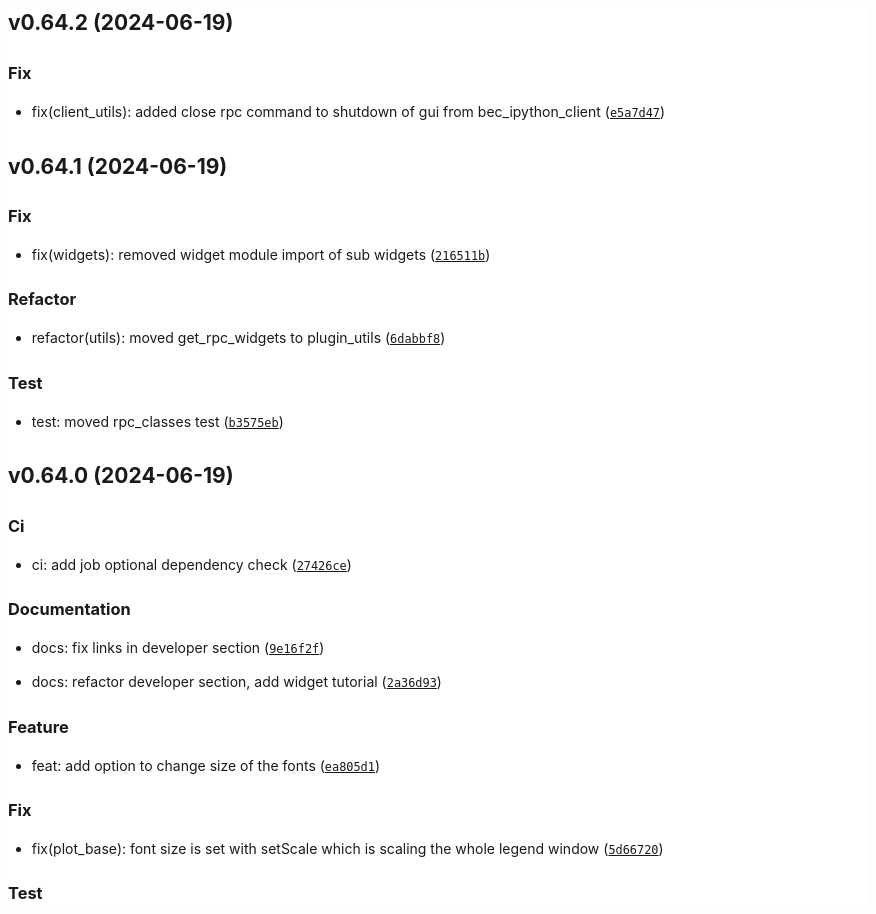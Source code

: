 ## v0.64.2 (2024-06-19)

### Fix

* fix(client_utils): added close rpc command to shutdown of gui from bec_ipython_client ([`e5a7d47`](https://gitlab.psi.ch/bec/bec_widgets/-/commit/e5a7d47b21cbf066f740f1d11d7c9ea7c70f3080))

## v0.64.1 (2024-06-19)

### Fix

* fix(widgets): removed widget module import of sub widgets ([`216511b`](https://gitlab.psi.ch/bec/bec_widgets/-/commit/216511b951ff0e15b6d7c70133095f3ac45c23f4))

### Refactor

* refactor(utils): moved get_rpc_widgets to plugin_utils ([`6dabbf8`](https://gitlab.psi.ch/bec/bec_widgets/-/commit/6dabbf874fbbdde89c34a7885bf95aa9c895a28b))

### Test

* test: moved rpc_classes test ([`b3575eb`](https://gitlab.psi.ch/bec/bec_widgets/-/commit/b3575eb06852b456cde915dfda281a3e778e3aeb))

## v0.64.0 (2024-06-19)

### Ci

* ci: add job optional dependency check ([`27426ce`](https://gitlab.psi.ch/bec/bec_widgets/-/commit/27426ce7a52b4cbad7f3bef114d6efe6ad73bd7f))

### Documentation

* docs: fix links in developer section ([`9e16f2f`](https://gitlab.psi.ch/bec/bec_widgets/-/commit/9e16f2faf9c59a5d36ae878512c5a910cca31e69))

* docs: refactor developer section, add widget tutorial ([`2a36d93`](https://gitlab.psi.ch/bec/bec_widgets/-/commit/2a36d9364f242bf42e4cda4b50e6f46aa3833bbd))

### Feature

* feat: add option to change size of the fonts ([`ea805d1`](https://gitlab.psi.ch/bec/bec_widgets/-/commit/ea805d1362fc084d3b703b6f81b0180072f0825d))

### Fix

* fix(plot_base): font size is set with setScale which is scaling the whole legend window ([`5d66720`](https://gitlab.psi.ch/bec/bec_widgets/-/commit/5d6672069ea1cbceb62104f66c127e4e3c23e4a4))

### Test

